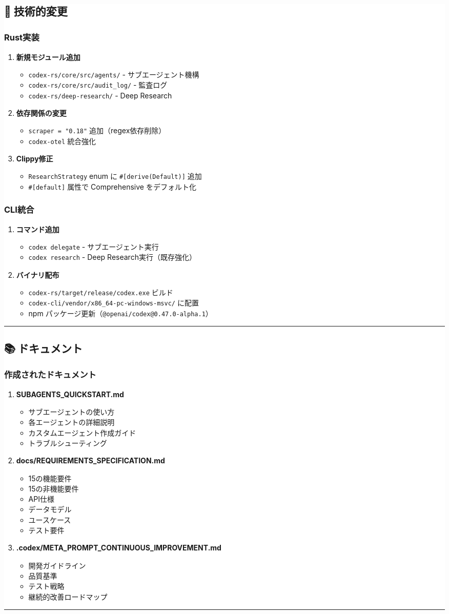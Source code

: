
## 🔧 技術的変更

### Rust実装

1. **新規モジュール追加**
   - `codex-rs/core/src/agents/` - サブエージェント機構
   - `codex-rs/core/src/audit_log/` - 監査ログ
   - `codex-rs/deep-research/` - Deep Research

2. **依存関係の変更**
   - `scraper = "0.18"` 追加（regex依存削除）
   - `codex-otel` 統合強化

3. **Clippy修正**
   - `ResearchStrategy` enum に `#[derive(Default)]` 追加
   - `#[default]` 属性で Comprehensive をデフォルト化

### CLI統合

1. **コマンド追加**
   - `codex delegate` - サブエージェント実行
   - `codex research` - Deep Research実行（既存強化）

2. **バイナリ配布**
   - `codex-rs/target/release/codex.exe` ビルド
   - `codex-cli/vendor/x86_64-pc-windows-msvc/` に配置
   - npm パッケージ更新（`@openai/codex@0.47.0-alpha.1`）

---

## 📚 ドキュメント

### 作成されたドキュメント

1. **SUBAGENTS_QUICKSTART.md**
   - サブエージェントの使い方
   - 各エージェントの詳細説明
   - カスタムエージェント作成ガイド
   - トラブルシューティング

2. **docs/REQUIREMENTS_SPECIFICATION.md**
   - 15の機能要件
   - 15の非機能要件
   - API仕様
   - データモデル
   - ユースケース
   - テスト要件

3. **.codex/META_PROMPT_CONTINUOUS_IMPROVEMENT.md**
   - 開発ガイドライン
   - 品質基準
   - テスト戦略
   - 継続的改善ロードマップ

---
